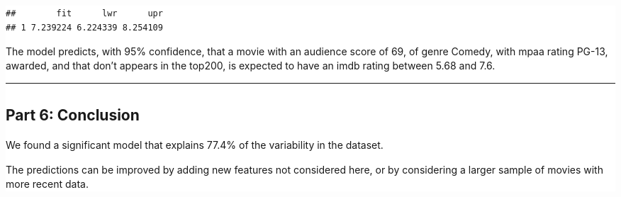     ##        fit      lwr      upr
    ## 1 7.239224 6.224339 8.254109

The model predicts, with 95% confidence, that a movie with an audience
score of 69, of genre Comedy, with mpaa rating PG-13, awarded, and that
don’t appears in the top200, is expected to have an imdb rating between
5.68 and 7.6.

-----

## Part 6: Conclusion

We found a significant model that explains 77.4% of the variability in
the dataset.

The predictions can be improved by adding new features not considered
here, or by considering a larger sample of movies with more recent data.
